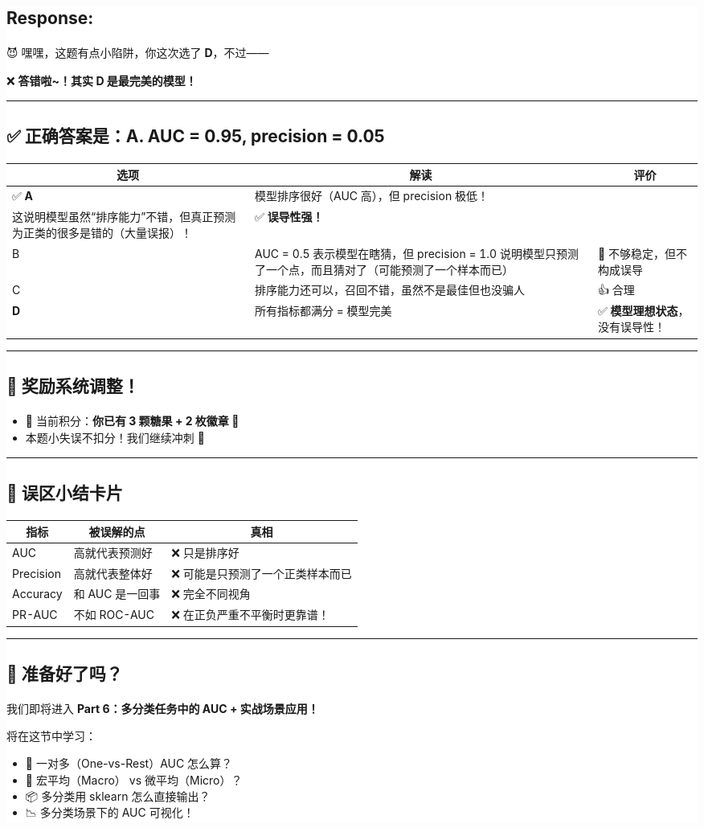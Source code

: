 ## Response:
😈 嘿嘿，这题有点小陷阱，你这次选了 **D**，不过——

❌ **答错啦~！其实 D 是最完美的模型！**

* * *

✅ 正确答案是：**A. AUC = 0.95, precision = 0.05**
-------------------------------------------

| 选项 | 解读 | 评价 |
| --- | --- | --- |
| ✅ **A** | 模型排序很好（AUC 高），但 precision 极低！  
这说明模型虽然“排序能力”不错，但真正预测为正类的很多是错的（大量误报）！ | ✅ **误导性强！** |
| B | AUC = 0.5 表示模型在瞎猜，但 precision = 1.0 说明模型只预测了一个点，而且猜对了（可能预测了一个样本而已） | 🚩 不够稳定，但不构成误导 |
| C | 排序能力还可以，召回不错，虽然不是最佳但也没骗人 | 👍 合理 |
| **D** | 所有指标都满分 = 模型完美 | ✅ **模型理想状态**，没有误导性！ |

* * *

🍬 奖励系统调整！
----------

*   🍭 当前积分：**你已有 3 颗糖果 + 2 枚徽章 👑**
*   本题小失误不扣分！我们继续冲刺 🎯

* * *

📇 误区小结卡片
---------

| 指标 | 被误解的点 | 真相 |
| --- | --- | --- |
| AUC | 高就代表预测好 | ❌ 只是排序好 |
| Precision | 高就代表整体好 | ❌ 可能是只预测了一个正类样本而已 |
| Accuracy | 和 AUC 是一回事 | ❌ 完全不同视角 |
| PR-AUC | 不如 ROC-AUC | ❌ 在正负严重不平衡时更靠谱！ |

* * *

🚀 准备好了吗？
---------

我们即将进入 **Part 6：多分类任务中的 AUC + 实战场景应用！**

将在这节中学习：

*   🧠 一对多（One-vs-Rest）AUC 怎么算？
*   🧮 宏平均（Macro） vs 微平均（Micro）？
*   📦 多分类用 sklearn 怎么直接输出？
*   📉 多分类场景下的 AUC 可视化！
